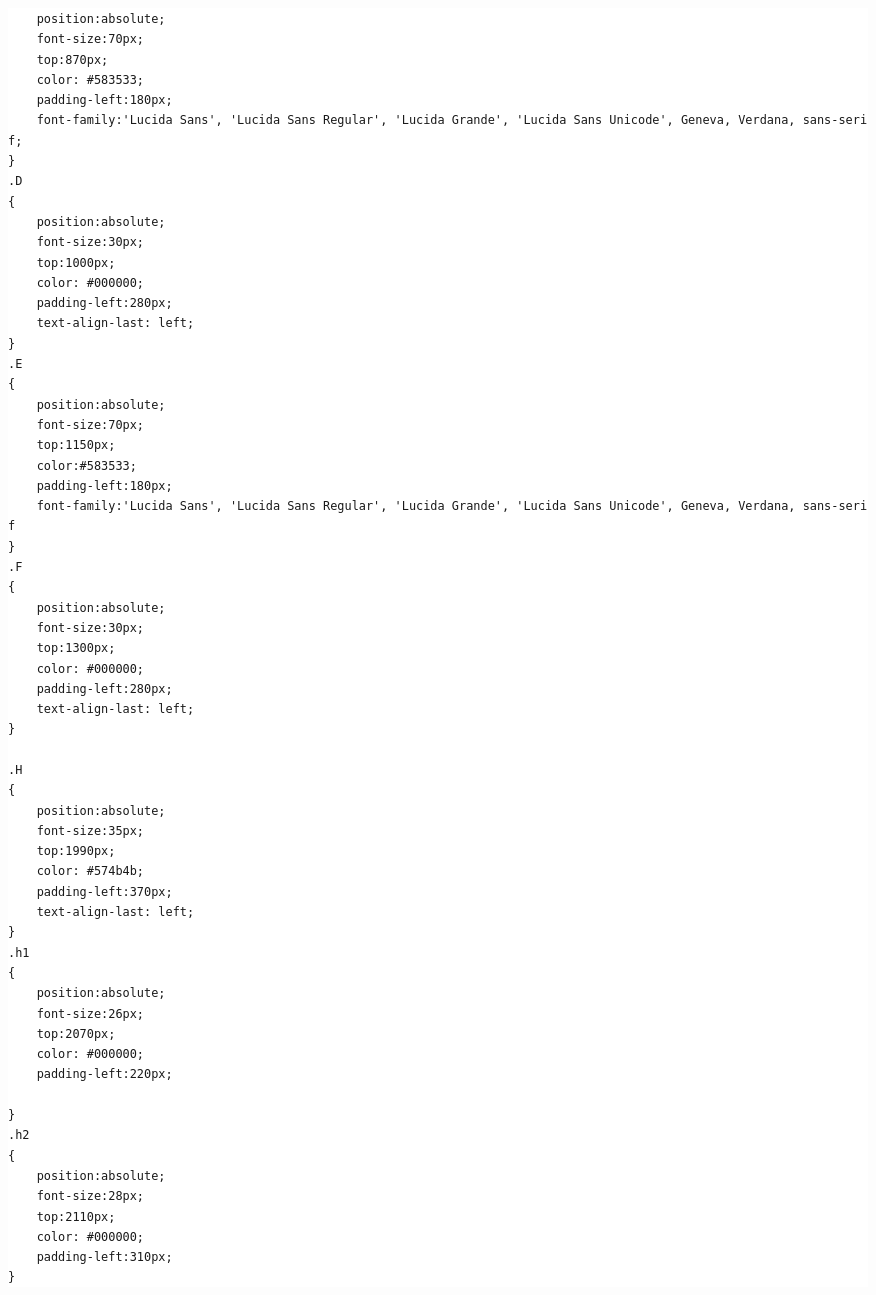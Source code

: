 ~~~
    position:absolute;
    font-size:70px;
    top:870px;
    color: #583533;
    padding-left:180px; 
    font-family:'Lucida Sans', 'Lucida Sans Regular', 'Lucida Grande', 'Lucida Sans Unicode', Geneva, Verdana, sans-serif;
}
.D
{
    position:absolute;
    font-size:30px;
    top:1000px;
    color: #000000;
    padding-left:280px;
    text-align-last: left;
}
.E
{
    position:absolute;
    font-size:70px;
    top:1150px;
    color:#583533;
    padding-left:180px; 
    font-family:'Lucida Sans', 'Lucida Sans Regular', 'Lucida Grande', 'Lucida Sans Unicode', Geneva, Verdana, sans-serif
}
.F
{
    position:absolute;
    font-size:30px;
    top:1300px;
    color: #000000;
    padding-left:280px;
    text-align-last: left;
}

.H
{
    position:absolute;
    font-size:35px;
    top:1990px;
    color: #574b4b;
    padding-left:370px;
    text-align-last: left; 
}
.h1
{
    position:absolute;
    font-size:26px;
    top:2070px;
    color: #000000;
    padding-left:220px;
      
}
.h2
{
    position:absolute;
    font-size:28px; 
    top:2110px;
    color: #000000;
    padding-left:310px;
}
~~~